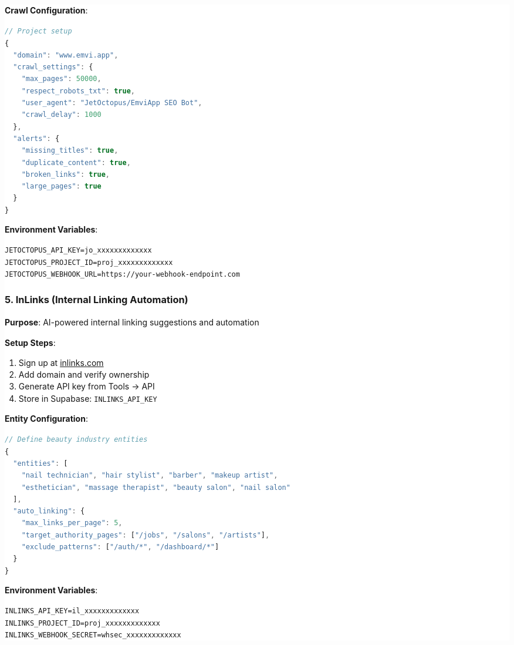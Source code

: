 **Crawl Configuration**:
```javascript
// Project setup
{
  "domain": "www.emvi.app",
  "crawl_settings": {
    "max_pages": 50000,
    "respect_robots_txt": true,
    "user_agent": "JetOctopus/EmviApp SEO Bot",
    "crawl_delay": 1000
  },
  "alerts": {
    "missing_titles": true,
    "duplicate_content": true,
    "broken_links": true,
    "large_pages": true
  }
}
```

**Environment Variables**:
```
JETOCTOPUS_API_KEY=jo_xxxxxxxxxxxxx
JETOCTOPUS_PROJECT_ID=proj_xxxxxxxxxxxxx
JETOCTOPUS_WEBHOOK_URL=https://your-webhook-endpoint.com
```

### 5. InLinks (Internal Linking Automation)
**Purpose**: AI-powered internal linking suggestions and automation

**Setup Steps**:
1. Sign up at [inlinks.com](https://inlinks.com)
2. Add domain and verify ownership
3. Generate API key from Tools → API
4. Store in Supabase: `INLINKS_API_KEY`

**Entity Configuration**:
```javascript
// Define beauty industry entities
{
  "entities": [
    "nail technician", "hair stylist", "barber", "makeup artist",
    "esthetician", "massage therapist", "beauty salon", "nail salon"
  ],
  "auto_linking": {
    "max_links_per_page": 5,
    "target_authority_pages": ["/jobs", "/salons", "/artists"],
    "exclude_patterns": ["/auth/*", "/dashboard/*"]
  }
}
```

**Environment Variables**:
```
INLINKS_API_KEY=il_xxxxxxxxxxxxx
INLINKS_PROJECT_ID=proj_xxxxxxxxxxxxx
INLINKS_WEBHOOK_SECRET=whsec_xxxxxxxxxxxxx
```
